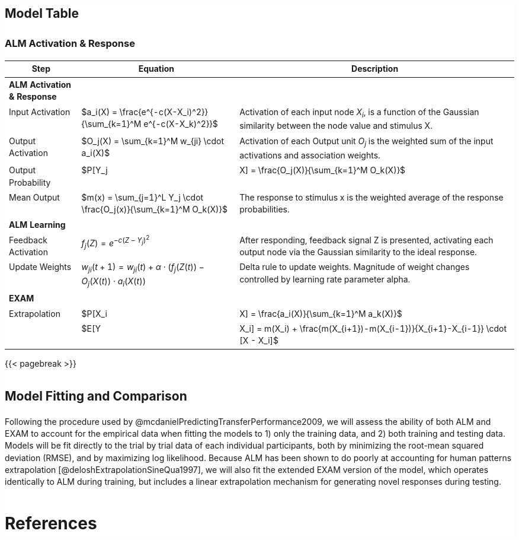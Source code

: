 



## Model Table
### ALM Activation & Response
| Step | Equation | Description |
|------|----------|-------------|
| **ALM Activation & Response**  |           |
| Input Activation | $a_i(X) = \frac{e^{-c(X-X_i)^2}}{\sum_{k=1}^M e^{-c(X-X_k)^2}}$ | Activation of each input node $X_i$, is a function of the Gaussian similarity between the node value and stimulus X.  |
| Output Activation                 | $O_j(X) = \sum_{k=1}^M w_{ji} \cdot a_i(X)$ | Activation of each Output unit $O_j$ is the weighted sum of the input activations and association weights.   |
| Output Probability                | $P[Y_j|X] = \frac{O_j(X)}{\sum_{k=1}^M O_k(X)}$ | Each output node has associated response, $Y_j$. The probability of response $Y_j$ is determined by the ratio of output activations.  |
| Mean Output                       | $m(x) = \sum_{j=1}^L Y_j \cdot \frac{O_j(x)}{\sum_{k=1}^M O_k(X)}$   | The response to stimulus x is the weighted average of the response probabilities. |
| **ALM Learning**                  |                                                                                                                                                          |
| Feedback Activation               | $f_j(Z) = e^{-c(Z-Y_j)^2}$                  | After responding, feedback signal Z is presented, activating each output node via the Gaussian similarity to the ideal response. |
| Update Weights                    | $w_{ji}(t + 1) = w_{ji}(t) + \alpha \cdot (f_j(Z(t)) - O_j(X(t)) \cdot a_i(X(t))$    | Delta rule to update weights. Magnitude of weight changes controlled by learning rate parameter alpha.  |  
| **EXAM**                          |                                                                                                                                                          |
| Extrapolation                     | $P[X_i|X] = \frac{a_i(X)}{\sum_{k=1}^M a_k(X)}$ | Novel test stimulus X activates input nodes associated with trained stimuli.     |
|                                   | $E[Y|X_i] = m(X_i) + \frac{m(X_{i+1})-m(X_{i-1})}{X_{i+1}-X_{i-1}} \cdot [X - X_i]$ | Slope value computed from nearest training instances and then added to the response associated with the nearest training instance,m(x)    |               




{{< pagebreak >}}







## Model Fitting and Comparison

Following the procedure used by @mcdanielPredictingTransferPerformance2009, we will assess the ability of both ALM and EXAM to account for the empirical data when fitting the models to 1) only the training data, and 2) both training and testing data. Models will be fit directly to the trial by trial data of each individual participants, both by minimizing the root-mean squared deviation (RMSE), and by maximizing log likelihood. Because ALM has been shown to do poorly at accounting for human patterns extrapolation [@deloshExtrapolationSineQua1997], we will also fit the extended EXAM version of the model, which operates identically to ALM during training, but includes a linear extrapolation mechanism for generating novel responses during testing.

# References